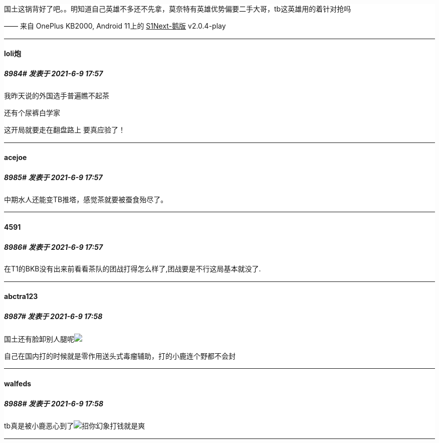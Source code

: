 
国土这锅背好了吧。。明知道自己英雄不多还不先拿，莫奈特有英雄优势偏要二手大哥，tb这英雄用的着针对抢吗

—— 来自 OnePlus KB2000, Android 11上的 [S1Next-鹅版](https://github.com/ykrank/S1-Next/releases) v2.0.4-play


*****

####  loli炮  
##### 8984#       发表于 2021-6-9 17:57


我昨天说的外国选手普遍瞧不起茶  

还有个尿裤白学家

这开局就要走在翻盘路上 要真应验了！


*****

####  acejoe  
##### 8985#       发表于 2021-6-9 17:57


中期水人还能变TB推塔，感觉茶就要被蚕食殆尽了。


*****

####  4591  
##### 8986#       发表于 2021-6-9 17:57


在T1的BKB没有出来前看看茶队的团战打得怎么样了,团战要是不行这局基本就没了.


*****

####  abctra123  
##### 8987#       发表于 2021-6-9 17:58


国土还有脸卸别人腿呢<img src="https://static.saraba1st.com/image/smiley/face2017/048.png" referrerpolicy="no-referrer">

自己在国内打的时候就是零作用送头式毒瘤辅助，打的小鹿连个野都不会封


*****

####  walfeds  
##### 8988#       发表于 2021-6-9 17:58


tb真是被小鹿恶心到了<img src="https://static.saraba1st.com/image/smiley/face2017/068.png" referrerpolicy="no-referrer">招你幻象打钱就是爽


*****
